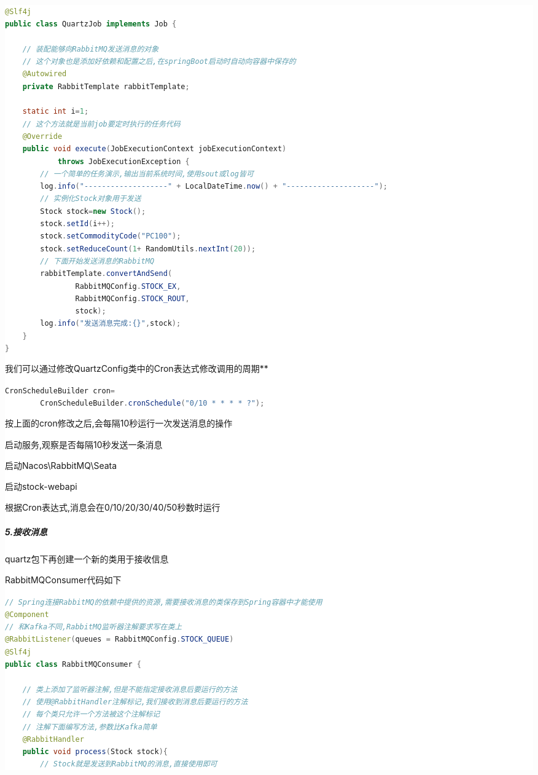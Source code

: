 ```java
@Slf4j
public class QuartzJob implements Job {

    // 装配能够向RabbitMQ发送消息的对象
    // 这个对象也是添加好依赖和配置之后,在springBoot启动时自动向容器中保存的
    @Autowired
    private RabbitTemplate rabbitTemplate;
    
    static int i=1;
    // 这个方法就是当前job要定时执行的任务代码
    @Override
    public void execute(JobExecutionContext jobExecutionContext)
            throws JobExecutionException {
        // 一个简单的任务演示,输出当前系统时间,使用sout或log皆可
        log.info("-------------------" + LocalDateTime.now() + "--------------------");
        // 实例化Stock对象用于发送
        Stock stock=new Stock();
        stock.setId(i++);
        stock.setCommodityCode("PC100");
        stock.setReduceCount(1+ RandomUtils.nextInt(20));
        // 下面开始发送消息的RabbitMQ
        rabbitTemplate.convertAndSend(
                RabbitMQConfig.STOCK_EX,
                RabbitMQConfig.STOCK_ROUT,
                stock);
        log.info("发送消息完成:{}",stock);
    }
}
```

我们可以通过修改QuartzConfig类中的Cron表达式修改调用的周期**

```java
CronScheduleBuilder cron=
        CronScheduleBuilder.cronSchedule("0/10 * * * * ?");
```

按上面的cron修改之后,会每隔10秒运行一次发送消息的操作

启动服务,观察是否每隔10秒发送一条消息

启动Nacos\RabbitMQ\Seata

启动stock-webapi

根据Cron表达式,消息会在0/10/20/30/40/50秒数时运行

##### 5.接收消息

quartz包下再创建一个新的类用于接收信息

RabbitMQConsumer代码如下

```java
// Spring连接RabbitMQ的依赖中提供的资源,需要接收消息的类保存到Spring容器中才能使用
@Component
// 和Kafka不同,RabbitMQ监听器注解要求写在类上
@RabbitListener(queues = RabbitMQConfig.STOCK_QUEUE)
@Slf4j
public class RabbitMQConsumer {

    // 类上添加了监听器注解,但是不能指定接收消息后要运行的方法
    // 使用@RabbitHandler注解标记,我们接收到消息后要运行的方法
    // 每个类只允许一个方法被这个注解标记
    // 注解下面编写方法,参数比Kafka简单
    @RabbitHandler
    public void process(Stock stock){
        // Stock就是发送到RabbitMQ的消息,直接使用即可
```
